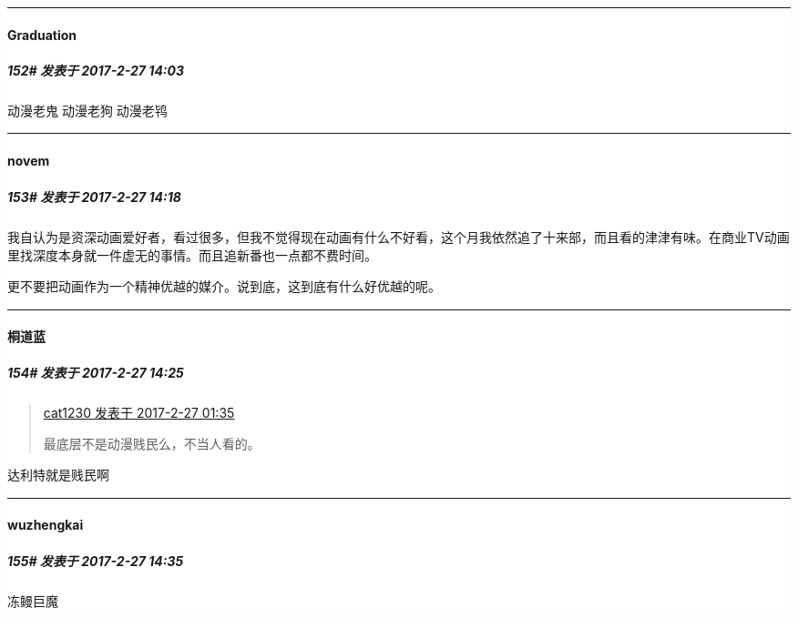 



-----

####  Graduation  
##### 152#       发表于 2017-2-27 14:03




动漫老鬼 动漫老狗 动漫老鸨 







-----

####  novem  
##### 153#       发表于 2017-2-27 14:18




我自认为是资深动画爱好者，看过很多，但我不觉得现在动画有什么不好看，这个月我依然追了十来部，而且看的津津有味。在商业TV动画里找深度本身就一件虚无的事情。而且追新番也一点都不费时间。

更不要把动画作为一个精神优越的媒介。说到底，这到底有什么好优越的呢。







-----

####  桐道蓝  
##### 154#       发表于 2017-2-27 14:25



<blockquote><a href="httphttps://bbs.saraba1st.com/2b/forum.php?mod=redirect&amp;goto=findpost&amp;pid=35336131&amp;ptid=1481238" target="_blank">cat1230 发表于 2017-2-27 01:35</a>

最底层不是动漫贱民么，不当人看的。</blockquote>
达利特就是贱民啊







-----

####  wuzhengkai  
##### 155#       发表于 2017-2-27 14:35




冻鳗巨魔




